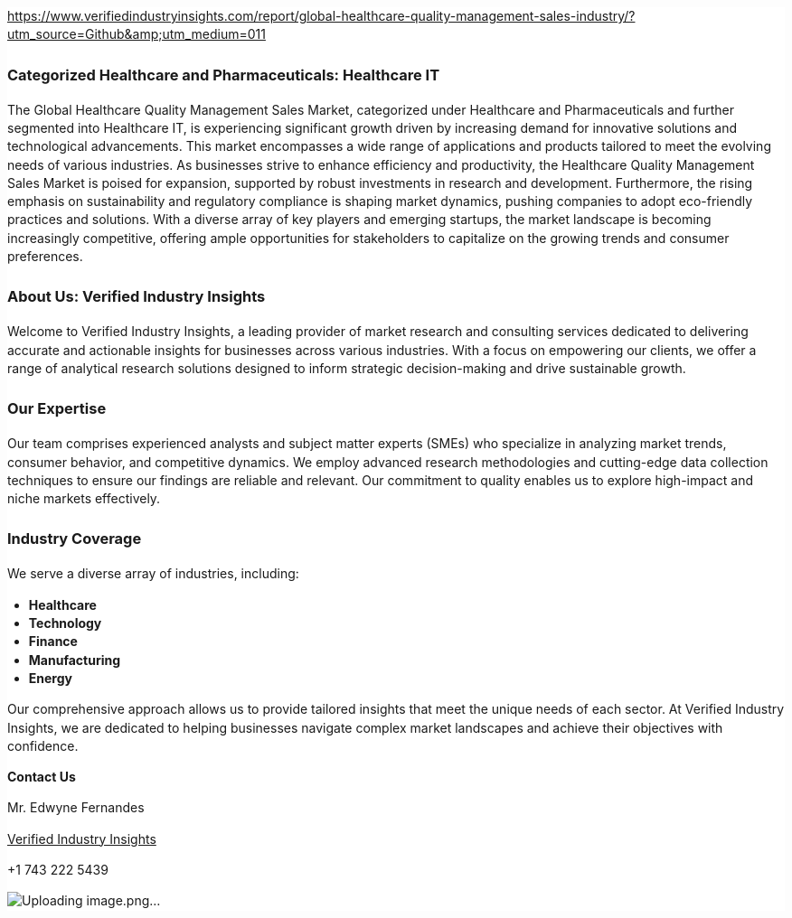 </strong><a href="https://www.verifiedindustryinsights.com/report/global-healthcare-quality-management-sales-industry/?utm_source=Github&amp;utm_medium=011">https://www.verifiedindustryinsights.com/report/global-healthcare-quality-management-sales-industry/?utm_source=Github&amp;utm_medium=011</a>&nbsp;</p><h3>Categorized Healthcare and Pharmaceuticals: Healthcare IT </h3><p>The Global Healthcare Quality Management Sales Market, categorized under Healthcare and Pharmaceuticals and further segmented into Healthcare IT, is experiencing significant growth driven by increasing demand for innovative solutions and technological advancements. This market encompasses a wide range of applications and products tailored to meet the evolving needs of various industries. As businesses strive to enhance efficiency and productivity, the Healthcare Quality Management Sales Market is poised for expansion, supported by robust investments in research and development. Furthermore, the rising emphasis on sustainability and regulatory compliance is shaping market dynamics, pushing companies to adopt eco-friendly practices and solutions. With a diverse array of key players and emerging startups, the market landscape is becoming increasingly competitive, offering ample opportunities for stakeholders to capitalize on the growing trends and consumer preferences.</p><h3>About Us: Verified Industry Insights</h3><p>Welcome to Verified Industry Insights, a leading provider of market research and consulting services dedicated to delivering accurate and actionable insights for businesses across various industries. With a focus on empowering our clients, we offer a range of analytical research solutions designed to inform strategic decision-making and drive sustainable growth.</p><h3>Our Expertise</h3><p>Our team comprises experienced analysts and subject matter experts (SMEs) who specialize in analyzing market trends, consumer behavior, and competitive dynamics. We employ advanced research methodologies and cutting-edge data collection techniques to ensure our findings are reliable and relevant. Our commitment to quality enables us to explore high-impact and niche markets effectively.</p><h3>Industry Coverage</h3><p>We serve a diverse array of industries, including:</p><ul><li><strong>Healthcare</strong></li><li><strong>Technology</strong></li><li><strong>Finance</strong></li><li><strong>Manufacturing</strong></li><li><strong>Energy</strong></li></ul><p>Our comprehensive approach allows us to provide tailored insights that meet the unique needs of each sector. At Verified Industry Insights, we are dedicated to helping businesses navigate complex market landscapes and achieve their objectives with confidence.</p><p><strong>Contact Us</strong></p><p>Mr. Edwyne Fernandes</p><p><a href="https://www.verifiedindustryinsights.com/">Verified Industry Insights</a></p><p>+1 743 222 5439</p>
![Uploading image.png…]()
